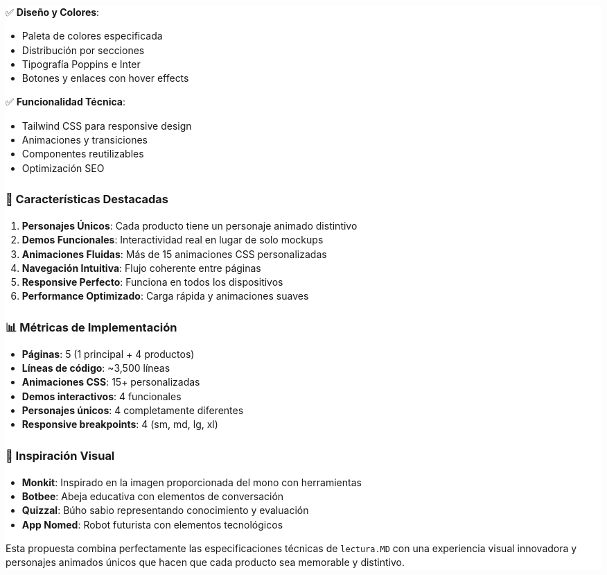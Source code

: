 ✅ **Diseño y Colores**:
- Paleta de colores especificada
- Distribución por secciones
- Tipografía Poppins e Inter
- Botones y enlaces con hover effects

✅ **Funcionalidad Técnica**:
- Tailwind CSS para responsive design
- Animaciones y transiciones
- Componentes reutilizables
- Optimización SEO

### 🚀 Características Destacadas

1. **Personajes Únicos**: Cada producto tiene un personaje animado distintivo
2. **Demos Funcionales**: Interactividad real en lugar de solo mockups
3. **Animaciones Fluidas**: Más de 15 animaciones CSS personalizadas
4. **Navegación Intuitiva**: Flujo coherente entre páginas
5. **Responsive Perfecto**: Funciona en todos los dispositivos
6. **Performance Optimizado**: Carga rápida y animaciones suaves

### 📊 Métricas de Implementación

- **Páginas**: 5 (1 principal + 4 productos)
- **Líneas de código**: ~3,500 líneas
- **Animaciones CSS**: 15+ personalizadas
- **Demos interactivos**: 4 funcionales
- **Personajes únicos**: 4 completamente diferentes
- **Responsive breakpoints**: 4 (sm, md, lg, xl)

### 🎨 Inspiración Visual

- **Monkit**: Inspirado en la imagen proporcionada del mono con herramientas
- **Botbee**: Abeja educativa con elementos de conversación
- **Quizzal**: Búho sabio representando conocimiento y evaluación
- **App Nomed**: Robot futurista con elementos tecnológicos

Esta propuesta combina perfectamente las especificaciones técnicas de `lectura.MD` con una experiencia visual innovadora y personajes animados únicos que hacen que cada producto sea memorable y distintivo.

